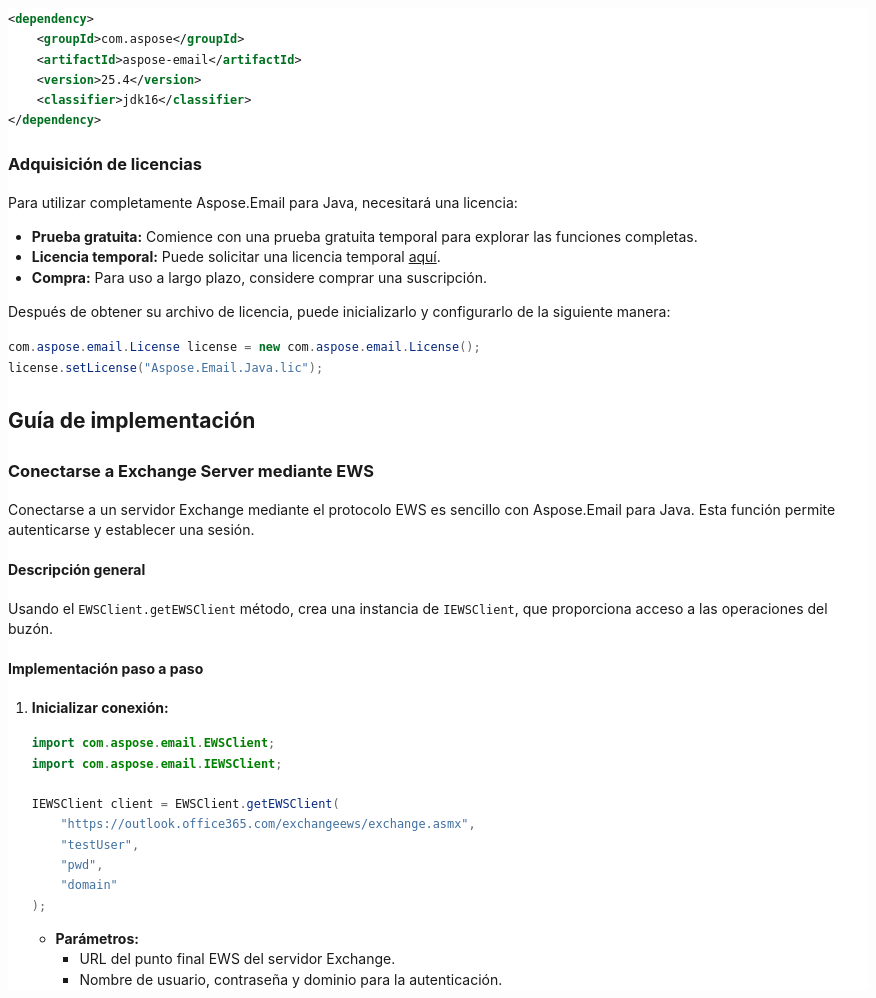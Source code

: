 ```xml
<dependency>
    <groupId>com.aspose</groupId>
    <artifactId>aspose-email</artifactId>
    <version>25.4</version>
    <classifier>jdk16</classifier>
</dependency>
```

### Adquisición de licencias

Para utilizar completamente Aspose.Email para Java, necesitará una licencia:
- **Prueba gratuita:** Comience con una prueba gratuita temporal para explorar las funciones completas.
- **Licencia temporal:** Puede solicitar una licencia temporal [aquí](https://purchase.aspose.com/temporary-license/).
- **Compra:** Para uso a largo plazo, considere comprar una suscripción.

Después de obtener su archivo de licencia, puede inicializarlo y configurarlo de la siguiente manera:

```java
com.aspose.email.License license = new com.aspose.email.License();
license.setLicense("Aspose.Email.Java.lic");
```

## Guía de implementación

### Conectarse a Exchange Server mediante EWS

Conectarse a un servidor Exchange mediante el protocolo EWS es sencillo con Aspose.Email para Java. Esta función permite autenticarse y establecer una sesión.

#### Descripción general
Usando el `EWSClient.getEWSClient` método, crea una instancia de `IEWSClient`, que proporciona acceso a las operaciones del buzón.

#### Implementación paso a paso

1. **Inicializar conexión:**
   
   ```java
   import com.aspose.email.EWSClient;
   import com.aspose.email.IEWSClient;

   IEWSClient client = EWSClient.getEWSClient(
       "https://outlook.office365.com/exchangeews/exchange.asmx", 
       "testUser", 
       "pwd", 
       "domain"
   );
   ```
   - **Parámetros:**
     - URL del punto final EWS del servidor Exchange.
     - Nombre de usuario, contraseña y dominio para la autenticación.
